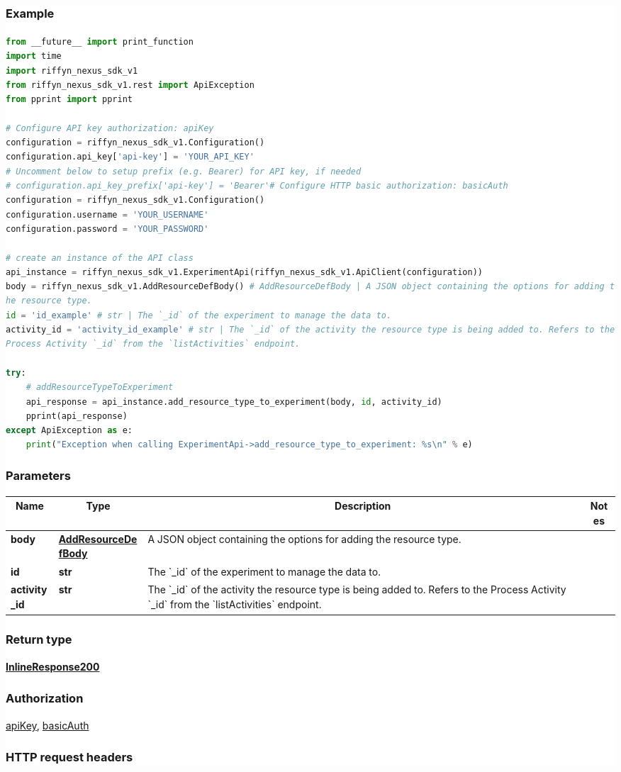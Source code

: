 ### Example
```python
from __future__ import print_function
import time
import riffyn_nexus_sdk_v1
from riffyn_nexus_sdk_v1.rest import ApiException
from pprint import pprint

# Configure API key authorization: apiKey
configuration = riffyn_nexus_sdk_v1.Configuration()
configuration.api_key['api-key'] = 'YOUR_API_KEY'
# Uncomment below to setup prefix (e.g. Bearer) for API key, if needed
# configuration.api_key_prefix['api-key'] = 'Bearer'# Configure HTTP basic authorization: basicAuth
configuration = riffyn_nexus_sdk_v1.Configuration()
configuration.username = 'YOUR_USERNAME'
configuration.password = 'YOUR_PASSWORD'

# create an instance of the API class
api_instance = riffyn_nexus_sdk_v1.ExperimentApi(riffyn_nexus_sdk_v1.ApiClient(configuration))
body = riffyn_nexus_sdk_v1.AddResourceDefBody() # AddResourceDefBody | A JSON object containing the options for adding the resource type.
id = 'id_example' # str | The `_id` of the experiment to manage the data to.
activity_id = 'activity_id_example' # str | The `_id` of the activity the resource type is being added to. Refers to the Process Activity `_id` from the `listActivities` endpoint.

try:
    # addResourceTypeToExperiment
    api_response = api_instance.add_resource_type_to_experiment(body, id, activity_id)
    pprint(api_response)
except ApiException as e:
    print("Exception when calling ExperimentApi->add_resource_type_to_experiment: %s\n" % e)
```

### Parameters

Name | Type | Description  | Notes
------------- | ------------- | ------------- | -------------
 **body** | [**AddResourceDefBody**](AddResourceDefBody.md)| A JSON object containing the options for adding the resource type. | 
 **id** | **str**| The &#x60;_id&#x60; of the experiment to manage the data to. | 
 **activity_id** | **str**| The &#x60;_id&#x60; of the activity the resource type is being added to. Refers to the Process Activity &#x60;_id&#x60; from the &#x60;listActivities&#x60; endpoint. | 

### Return type

[**InlineResponse200**](InlineResponse200.md)

### Authorization

[apiKey](../README.md#apiKey), [basicAuth](../README.md#basicAuth)

### HTTP request headers
